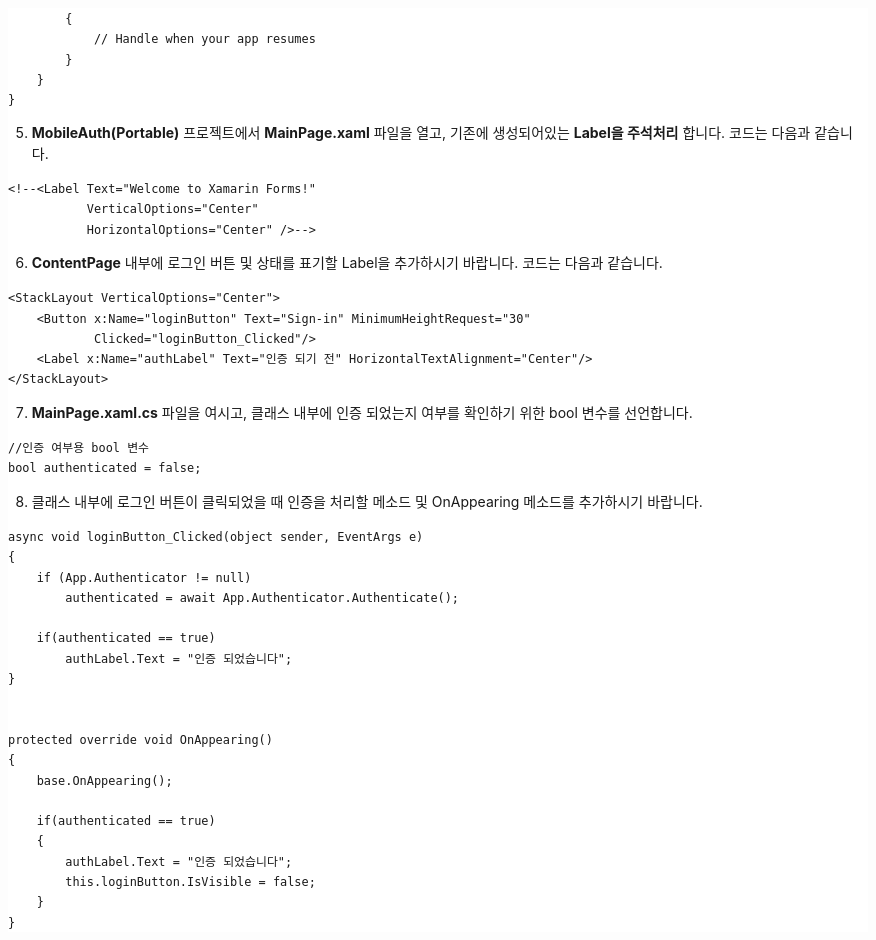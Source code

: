 ```
        {
            // Handle when your app resumes
        }
    }
}
```

5. **MobileAuth(Portable)** 프로젝트에서 **MainPage.xaml** 파일을 열고, 기존에 생성되어있는 **Label을 주석처리** 합니다. 코드는 다음과 같습니다. 
```
<!--<Label Text="Welcome to Xamarin Forms!" 
           VerticalOptions="Center" 
           HorizontalOptions="Center" />-->
```

6. **ContentPage** 내부에 로그인 버튼 및 상태를 표기할 Label을 추가하시기 바랍니다. 코드는 다음과 같습니다.
```
<StackLayout VerticalOptions="Center">
    <Button x:Name="loginButton" Text="Sign-in" MinimumHeightRequest="30"
            Clicked="loginButton_Clicked"/>
    <Label x:Name="authLabel" Text="인증 되기 전" HorizontalTextAlignment="Center"/>
</StackLayout>
```

7. **MainPage.xaml.cs** 파일을 여시고, 클래스 내부에 인증 되었는지 여부를 확인하기 위한 bool 변수를 선언합니다. 
```
//인증 여부용 bool 변수
bool authenticated = false;
```

8. 클래스 내부에 로그인 버튼이 클릭되었을 때 인증을 처리할 메소드 및 OnAppearing 메소드를 추가하시기 바랍니다. 
```
async void loginButton_Clicked(object sender, EventArgs e)
{
    if (App.Authenticator != null)
        authenticated = await App.Authenticator.Authenticate();

    if(authenticated == true)
        authLabel.Text = "인증 되었습니다";
}


protected override void OnAppearing()
{
    base.OnAppearing();

    if(authenticated == true)
    {
        authLabel.Text = "인증 되었습니다";
        this.loginButton.IsVisible = false;
    }
}
```
